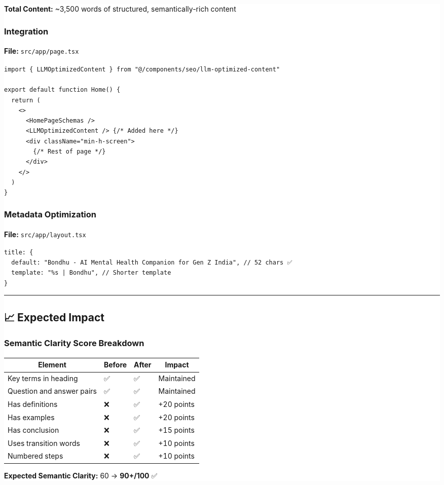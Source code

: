 **Total Content:** ~3,500 words of structured, semantically-rich content

### Integration
**File:** `src/app/page.tsx`

```tsx
import { LLMOptimizedContent } from "@/components/seo/llm-optimized-content"

export default function Home() {
  return (
    <>
      <HomePageSchemas />
      <LLMOptimizedContent /> {/* Added here */}
      <div className="min-h-screen">
        {/* Rest of page */}
      </div>
    </>
  )
}
```

### Metadata Optimization
**File:** `src/app/layout.tsx`

```tsx
title: {
  default: "Bondhu - AI Mental Health Companion for Gen Z India", // 52 chars ✅
  template: "%s | Bondhu", // Shorter template
}
```

---

## 📈 Expected Impact

### Semantic Clarity Score Breakdown

| Element | Before | After | Impact |
|---------|--------|-------|--------|
| Key terms in heading | ✅ | ✅ | Maintained |
| Question and answer pairs | ✅ | ✅ | Maintained |
| Has definitions | ❌ | ✅ | +20 points |
| Has examples | ❌ | ✅ | +20 points |
| Has conclusion | ❌ | ✅ | +15 points |
| Uses transition words | ❌ | ✅ | +10 points |
| Numbered steps | ❌ | ✅ | +10 points |

**Expected Semantic Clarity:** 60 → **90+/100** ✅
